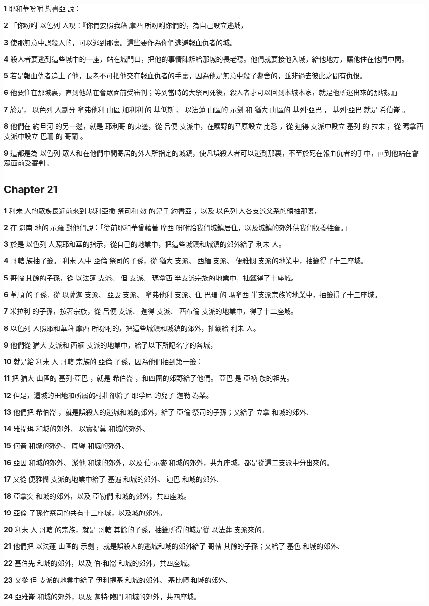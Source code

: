 **1** 耶和華吩咐 約書亞 說：

**2** 「你吩咐 以色列 人說：『你們要照我藉 摩西 所吩咐你們的，為自己設立逃城，

**3** 使那無意中誤殺人的，可以逃到那裏。這些要作為你們逃避報血仇者的城。

**4** 殺人者要逃到這些城中的一座，站在城門口，把他的事情陳訴給那城的長老聽。他們就要接他入城，給他地方，讓他住在他們中間。

**5** 若是報血仇者追上了他，長老不可把他交在報血仇者的手裏，因為他是無意中殺了鄰舍的，並非過去彼此之間有仇恨。

**6** 他要住在那城裏，直到他站在會眾面前受審判；等到當時的大祭司死後，殺人者才可以回到本城本家，就是他所逃出來的那城。』」

**7** 於是， 以色列 人劃分 拿弗他利 山區 加利利 的 基低斯 、 以法蓮 山區的 示劍 和 猶大 山區的 基列‧亞巴 ， 基列‧亞巴 就是 希伯崙 。

**8** 他們在 約旦河 的另一邊，就是 耶利哥 的東邊，從 呂便 支派中，在曠野的平原設立 比悉 ，從 迦得 支派中設立 基列 的 拉末 ，從 瑪拿西 支派中設立 巴珊 的 哥蘭 。

**9** 這都是為 以色列 眾人和在他們中間寄居的外人所指定的城鎮，使凡誤殺人者可以逃到那裏，不至於死在報血仇者的手中，直到他站在會眾面前受審判 。

## Chapter 21

**1** 利未 人的眾族長近前來到 以利亞撒 祭司和 嫩 的兒子 約書亞 ，以及 以色列 人各支派父系的領袖那裏，

**2** 在 迦南 地的 示羅 對他們說：「從前耶和華曾藉著 摩西 吩咐給我們城鎮居住，以及城鎮的郊外供我們牧養牲畜。」

**3** 於是 以色列 人照耶和華的指示，從自己的地業中，把這些城鎮和城鎮的郊外給了 利未 人。

**4** 哥轄 族抽了籤。 利未 人中 亞倫 祭司的子孫，從 猶大 支派、 西緬 支派、 便雅憫 支派的地業中，抽籤得了十三座城。

**5** 哥轄 其餘的子孫，從 以法蓮 支派、 但 支派、 瑪拿西 半支派宗族的地業中，抽籤得了十座城。

**6** 革順 的子孫，從 以薩迦 支派、 亞設 支派、 拿弗他利 支派、住 巴珊 的 瑪拿西 半支派宗族的地業中，抽籤得了十三座城。

**7** 米拉利 的子孫，按著宗族，從 呂便 支派、 迦得 支派、 西布倫 支派的地業中，得了十二座城。

**8** 以色列 人照耶和華藉 摩西 所吩咐的，把這些城鎮和城鎮的郊外，抽籤給 利未 人。

**9** 他們從 猶大 支派和 西緬 支派的地業中，給了以下所記名字的各城，

**10** 就是給 利未 人 哥轄 宗族的 亞倫 子孫，因為他們抽到第一籤：

**11** 把 猶大 山區的 基列‧亞巴 ，就是 希伯崙 ，和四圍的郊野給了他們。 亞巴 是 亞衲 族的祖先。

**12** 但是，這城的田地和所屬的村莊卻給了 耶孚尼 的兒子 迦勒 為業。

**13** 他們把 希伯崙 ，就是誤殺人的逃城和城的郊外，給了 亞倫 祭司的子孫；又給了 立拿 和城的郊外、

**14** 雅提珥 和城的郊外、 以實提莫 和城的郊外、

**15** 何崙 和城的郊外、 底璧 和城的郊外、

**16** 亞因 和城的郊外、 淤他 和城的郊外，以及 伯‧示麥 和城的郊外，共九座城，都是從這二支派中分出來的。

**17** 又從 便雅憫 支派的地業中給了 基遍 和城的郊外、 迦巴 和城的郊外、

**18** 亞拿突 和城的郊外，以及 亞勒們 和城的郊外，共四座城。

**19** 亞倫 子孫作祭司的共有十三座城，以及城的郊外。

**20** 利未 人 哥轄 的宗族，就是 哥轄 其餘的子孫，抽籤所得的城是從 以法蓮 支派來的。

**21** 他們把 以法蓮 山區的 示劍 ，就是誤殺人的逃城和城的郊外給了 哥轄 其餘的子孫；又給了 基色 和城的郊外、

**22** 基伯先 和城的郊外，以及 伯‧和崙 和城的郊外，共四座城。

**23** 又從 但 支派的地業中給了 伊利提基 和城的郊外、 基比頓 和城的郊外、

**24** 亞雅崙 和城的郊外，以及 迦特‧臨門 和城的郊外，共四座城。


